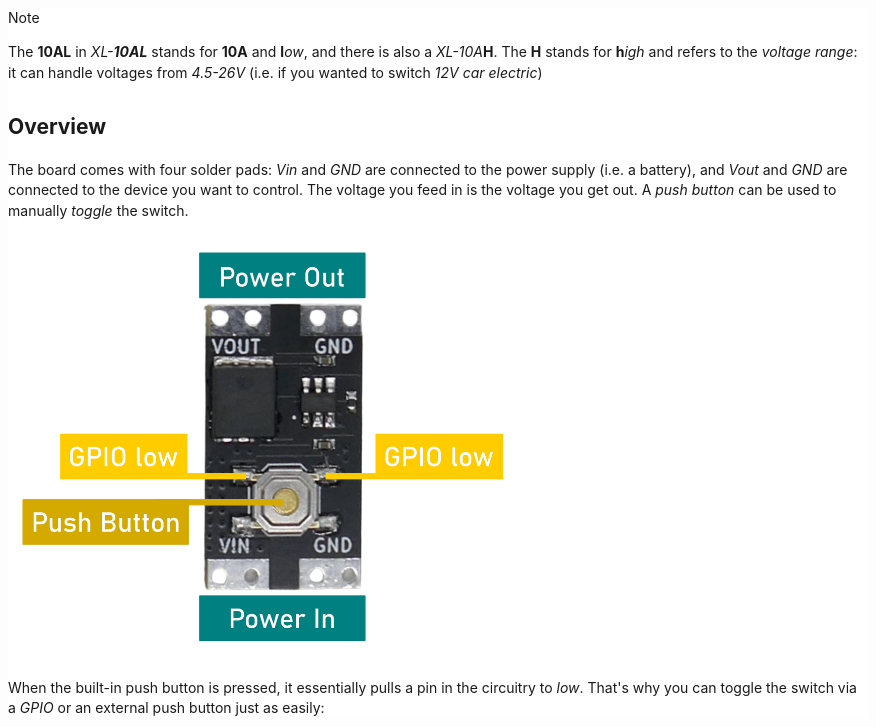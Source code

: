 > [!NOTE]
> The **10AL** in *XL-**10AL*** stands for **10A** and **l***ow*, and there is also a *XL-10A***H**. The **H** stands for **h***igh* and refers to the *voltage range*: it can handle voltages from *4.5-26V* (i.e. if you wanted to switch *12V car electric*) 

## Overview
The board comes with four solder pads: *Vin* and *GND* are connected to the power supply (i.e. a battery), and *Vout* and *GND* are connected to the device you want to control. The voltage you feed in is the voltage you get out. 
A *push button* can be used to manually *toggle* the switch. 


<img src="images/xl-10al_pins.png" width="60%" height="60%" />

When the built-in push button is pressed, it essentially pulls a pin in the circuitry to *low*. That's why you can toggle the switch via a *GPIO* or an external push button just as easily:
